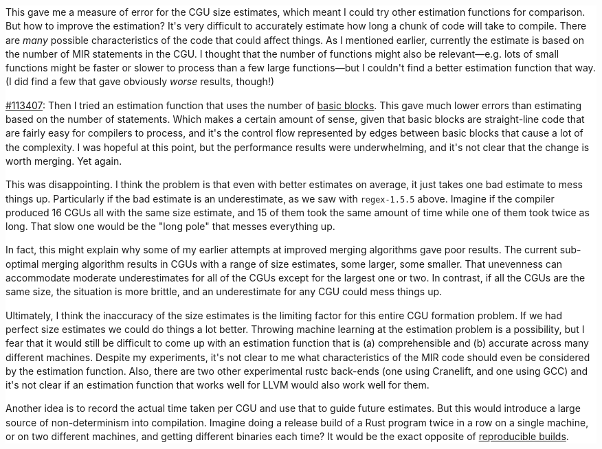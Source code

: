 This gave me a measure of error for the CGU size estimates, which meant I could
try other estimation functions for comparison. But how to improve the
estimation? It's very difficult to accurately estimate how long a chunk of code
will take to compile. There are *many* possible characteristics of the code
that could affect things. As I mentioned earlier, currently the estimate is
based on the number of MIR statements in the CGU. I thought that the number of
functions might also be relevant—e.g. lots of small functions might be faster
or slower to process than a few large functions—but I couldn't find a better
estimation function that way. (I did find a few that gave obviously *worse*
results, though!)

[#113407](https://github.com/rust-lang/rust/pull/113047): Then I tried an
estimation function that uses the number of [basic
blocks](https://en.wikipedia.org/wiki/Basic_block). This gave much lower errors
than estimating based on the number of statements. Which makes a certain amount
of sense, given that basic blocks are straight-line code that are fairly easy
for compilers to process, and it's the control flow represented by edges
between basic blocks that cause a lot of the complexity. I was hopeful at this
point, but the performance results were underwhelming, and it's not clear that
the change is worth merging. Yet again.

This was disappointing. I think the problem is that even with better estimates
on average, it just takes one bad estimate to mess things up. Particularly if
the bad estimate is an underestimate, as we saw with `regex-1.5.5` above.
Imagine if the compiler produced 16 CGUs all with the same size estimate, and
15 of them took the same amount of time while one of them took twice as long.
That slow one would be the "long pole" that messes everything up.

In fact, this might explain why some of my earlier attempts at improved merging
algorithms gave poor results. The current sub-optimal merging algorithm results
in CGUs with a range of size estimates, some larger, some smaller. That
unevenness can accommodate moderate underestimates for all of the CGUs except
for the largest one or two. In contrast, if all the CGUs are the same size, the
situation is more brittle, and an underestimate for any CGU could mess things
up.

Ultimately, I think the inaccuracy of the size estimates is the limiting factor
for this entire CGU formation problem. If we had perfect size estimates we
could do things a lot better. Throwing machine learning at the estimation
problem is a possibility, but I fear that it would still be difficult to come
up with an estimation function that is (a) comprehensible and (b) accurate
across many different machines. Despite my experiments, it's not clear to me
what characteristics of the MIR code should even be considered by the
estimation function. Also, there are two other experimental rustc back-ends
(one using Cranelift, and one using GCC) and it's not clear if an estimation
function that works well for LLVM would also work well for them.

Another idea is to record the actual time taken per CGU and use that to guide
future estimates. But this would introduce a large source of non-determinism
into compilation. Imagine doing a release build of a Rust program twice in a
row on a single machine, or on two different machines, and getting different
binaries each time? It would be the exact opposite of [reproducible
builds](https://en.wikipedia.org/wiki/Reproducible_builds).

